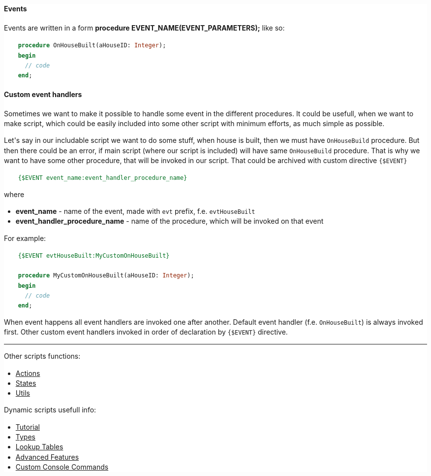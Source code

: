 #### Events

Events are written in a form **procedure EVENT_NAME(EVENT_PARAMETERS);** like so:
```pascal
    procedure OnHouseBuilt(aHouseID: Integer);
    begin
      // code
    end;
```

#### Custom event handlers
Sometimes we want to make it possible to handle some event in the different procedures. It could be usefull, when we want to make script, which could be easily included into some other script with minimum efforts, as much simple as possible. 

Let's say in our includable script we want to do some stuff, when house is built, then we must have `OnHouseBuild` procedure. But then there could be an error, if main script (where our script is included) will have same `OnHouseBuild` procedure. 
That is why we want to have some other procedure, that will be invoked in our script. That could be archived with custom directive `{$EVENT}`
```pascal
    {$EVENT event_name:event_handler_procedure_name}
```
where
* **event_name** - name of the event, made with `evt` prefix, f.e. `evtHouseBuilt`
* **event_handler_procedure_name** - name of the procedure, which will be invoked on that event

For example:
```pascal
    {$EVENT evtHouseBuilt:MyCustomOnHouseBuilt}

    procedure MyCustomOnHouseBuilt(aHouseID: Integer);
    begin
      // code
    end;
```

When event happens all event handlers are invoked one after another. Default event handler (f.e. `OnHouseBuilt`) is always invoked first. Other custom event handlers invoked in order of declaration by `{$EVENT}` directive.

***

Other scripts functions:
* [Actions](https://github.com/reyandme/kam_remake/wiki/Actions-(Mission-Script-Dynamic))
* [States](https://github.com/reyandme/kam_remake/wiki/States-(Mission-Script-Dynamic))
* [Utils](https://github.com/reyandme/kam_remake/wiki/Utils-(Mission-Script-Dynamic))

Dynamic scripts usefull info:
* [Tutorial](https://github.com/reyandme/kam_remake/wiki/Tutorial-(Mission-Script-Dynamic))
* [Types](https://github.com/reyandme/kam_remake/wiki/Types-(Mission-Script-Dynamic))
* [Lookup Tables](https://github.com/reyandme/kam_remake/wiki/Lookup-Tables-(Mission-Script-Dynamic))
* [Advanced Features](https://github.com/reyandme/kam_remake/wiki/Advanced-Features-(Mission-Script-Dynamic))
* [Custom Console Commands](https://github.com/reyandme/kam_remake/wiki/Custom-Console-Commands-(Mission-Script-Dynamic))
